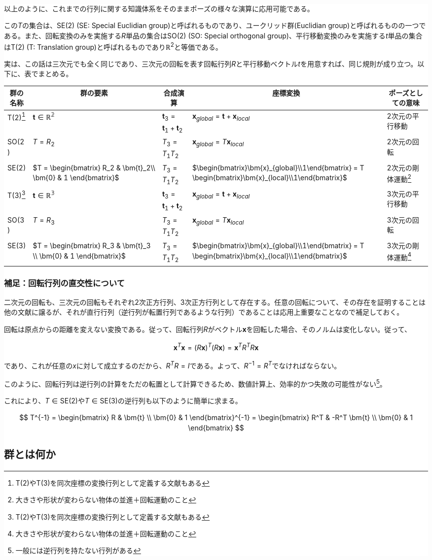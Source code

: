 以上のように、これまでの行列に関する知識体系をそのままポーズの様々な演算に応用可能である。

この$T$の集合は、$\mathrm{SE}(2)$ (SE: Special Euclidian group)と呼ばれるものであり、ユークリッド群(Euclidian group)と呼ばれるものの一つである。また、回転変換のみを実施する$R$単品の集合は$\mathrm{SO}(2)$ (SO: Special orthogonal group)、平行移動変換のみを実施する$t$単品の集合は$\mathrm{T}(2)$ (T: Translation group)と呼ばれるものであり$\mathbb{R}^2$と等価である。

実は、この話は三次元でも全く同じであり、三次元の回転を表す回転行列$R$と平行移動ベクトル$t$を用意すれば、同じ規則が成り立つ。以下に、表でまとめる。

| 群の名称| 群の要素 | 合成演算 | 座標変換 | ポーズとしての意味 |
|-|-|-|-|-|
| $\mathrm{T}(2)$[^translation] | $\bm{t} \in \mathbb{R^2}$ | $\bm{t}_3 = \bm{t}_1 + \bm{t}_2$ | $\bm{x}_{global} = \bm{t} + \bm{x}_{local}$ | 2次元の平行移動 |
| $\mathrm{SO}(2)$ | $T = R_2$ | $T_3 = T_1 T_2$ | $\bm{x}_{global} = T \bm{x}_{local}$ | 2次元の回転 |
| $\mathrm{SE}(2)$ | $T = \begin{bmatrix} R_2 & \bm{t}_2\\ \bm{0} & 1 \end{bmatrix}$  | $T_3 = T_1 T_2$ | $\begin{bmatrix}\bm{x}_{global}\\1\end{bmatrix} = T \begin{bmatrix}\bm{x}_{local}\\1\end{bmatrix}$ | 2次元の剛体運動[^goutai] |
| $\mathrm{T}(3)$[^translation] | $\bm{t} \in \mathbb{R^3}$ | $\bm{t}_3 = \bm{t}_1 + \bm{t}_2$ | $\bm{x}_{global} = \bm{t} + \bm{x}_{local}$ | 3次元の平行移動 |
| $\mathrm{SO}(3)$ | $T = R_3$ | $T_3 = T_1 T_2$ | $\bm{x}_{global} = T \bm{x}_{local}$ | 3次元の回転 |
| $\mathrm{SE}(3)$ | $T = \begin{bmatrix} R_3 & \bm{t}_3 \\ \bm{0} & 1 \end{bmatrix}$  | $T_3 = T_1 T_2$ | $\begin{bmatrix}\bm{x}_{global}\\1\end{bmatrix} = T \begin{bmatrix}\bm{x}_{local}\\1\end{bmatrix}$ | 3次元の剛体運動[^goutai] |

[^goutai]: 大きさや形状が変わらない物体の並進＋回転運動のこと
[^translation]: $\mathrm{T}(2)$や$\mathrm{T}(3)$を同次座標の変換行列として定義する文献もある

### 補足：回転行列の直交性について

二次元の回転も、三次元の回転もそれぞれ2次正方行列、3次正方行列として存在する。任意の回転について、その存在を証明することは他の文献に譲るが、それが直行行列（逆行列が転置行列であるような行列）であることは応用上重要なことなので補足しておく。

回転は原点からの距離を変えない変換である。従って、回転行列$R$がベクトル$\bm{x}$を回転した場合、そのノルムは変化しない。従って、

$$
\bm{x}^T \bm{x} = (R\bm{x})^T (R\bm{x}) = \bm{x}^T R^T R \bm{x}
$$

であり、これが任意の$x$に対して成立するのだから、$R^T R = I$である。よって、$R^{-1} = R^T$でなければならない。

このように、回転行列は逆行列の計算をただの転置として計算できるため、数値計算上、効率的かつ失敗の可能性がない[^inverse]。

[^inverse]: 一般には逆行列を持たない行列がある

これにより、$T \in  \mathrm{SE}(2)$や$T \in \mathrm{SE}(3)$の逆行列も以下のように簡単に求まる。

$$
T^{-1} =
\begin{bmatrix}
R & \bm{t} \\
\bm{0} & 1
\end{bmatrix}^{-1} =
\begin{bmatrix}
R^T & -R^T \bm{t} \\
\bm{0} & 1
\end{bmatrix}
$$

## 群とは何か


[^groupwiki]: https://ja.wikipedia.org/wiki/%E7%BE%A4_(%E6%95%B0%E5%AD%A6)
[^liewiki]: https://ja.wikipedia.org/wiki/%E3%83%AA%E3%83%BC%E7%BE%A4
[^liealgwiki]: https://ja.wikipedia.org/wiki/%E3%83%AA%E3%83%BC%E4%BB%A3%E6%95%B0
[^euclisiangroupwiki]: https://ja.wikipedia.org/wiki/%E3%83%A6%E3%83%BC%E3%82%AF%E3%83%AA%E3%83%83%E3%83%89%E3%81%AE%E9%81%8B%E5%8B%95%E7%BE%A4
[^excuse]: そもそも私があまり数学に明るくないのでこうなる
[^global]: グローバル座標の例としては、１．地図上に定義された座標（マップ座標）、２．地球に固定された座標（例えば[ECEF][ECEF]座標）、３．地球に固定されない更に純粋な慣性系に近い座標（例えば[ECI][ECI]座標）、などがあり「静止」しているという定義は文脈によって異なる。
[ECEF]: https://en.wikipedia.org/wiki/Earth-centered,_Earth-fixed_coordinate_system
[ECI]: https://en.wikipedia.org/wiki/Earth-centered_inertial
[^expmap]: ただし、リー群の場合はリー代数を通した指数写像・対数写像によって求めることが一般的である。
[^drone]: たとえばマルチコプターはヨーイング運動をしながらも、それとは無関係に一定速度ベクトルで移動するというような挙動も可能である。
[^slip]: その間のスリップの発生量も一定であると仮定する
[^approx]: 厳密性がなくかなり端折ったが、数学の議論ではないのでお許しいただきたい
[^skew]: 交代行列(alternating matrix)ともいう
[^SE2-left-jacobian]: この$V(\theta)$は、本稿では詳細には触れないが、$SO(2)$の左ヤコビアン$J_l(\theta)$と一致することから、これを「左ヤコビアン」と呼ぶ文献もある。ただし、$SE(2)$としての左ヤコビアンは別に定義されることから、混同しないように注意されたい。
[^SE3-left-jacobian]: この$V(\bm{\theta})$は、本稿では詳細には触れないが、$SO(3)$の左ヤコビアン$J_l(\bm{\theta})$と一致することから、これを「左ヤコビアン」と呼ぶ文献もある。ただし、$SE(3)$としての左ヤコビアンは別に定義されることから、混同しないように注意されたい。
[^atan2]: たとえば行列の(2,1)成分をy、(1,1)成分をxとしたときのatan2(y,x)を求めればよい
[^vector-space]: ここでいうベクトルとは、いわゆる列ベクトルのことではなくリー代数の行列そのものが「[ベクトル](https://ja.wikipedia.org/wiki/%E3%83%99%E3%82%AF%E3%83%88%E3%83%AB%E7%A9%BA%E9%96%93)」としての性質を満たすという意味である。またリー代数のベクトル表示を用いれば、それはまさしく通常の意味でのベクトルである。
[^lie-cheat-sheet]: https://raw.githubusercontent.com/artivis/manif/devel/paper/Lie_theory_cheat_sheet.pdf
[^micro-lie-theory]: https://arxiv.org/abs/1812.01537